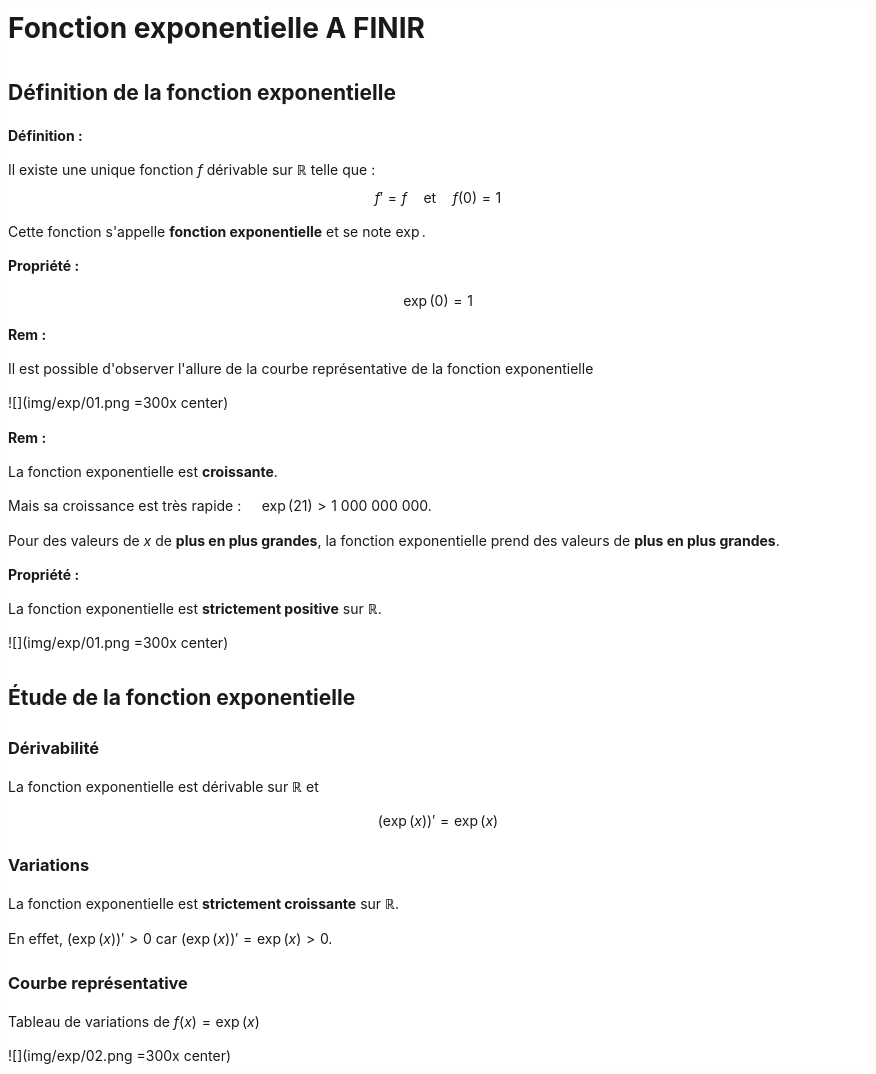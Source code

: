 # Fonction exponentielle A FINIR

## Définition de la fonction exponentielle

**Définition :**

Il existe une unique fonction $f$ dérivable sur $\mathbb{R}$ telle que :
$$f'=f\quad\text{et}\quad f(0)=1$$

Cette fonction s'appelle **fonction exponentielle** et se note $\exp$.

**Propriété :**

$$\exp(0)=1$$

**Rem :**

Il est possible d'observer l'allure de la courbe représentative de la fonction exponentielle

![](img/exp/01.png =300x center)

**Rem :**

La fonction exponentielle est **croissante**.

Mais sa croissance est très rapide : $\quad\exp(21)>1~000~000~000$.

Pour des valeurs de $x$ de **plus en plus grandes**, la fonction exponentielle prend des valeurs de **plus en plus grandes**.

**Propriété :**

La fonction exponentielle est **strictement positive** sur $\mathbb{R}$.

![](img/exp/01.png =300x center)

## Étude de la fonction exponentielle

### Dérivabilité

La fonction exponentielle est dérivable sur $\mathbb{R}$ et

$$\Big(\exp{(x)}\Big)'=\exp{(x)}$$

### Variations

La fonction exponentielle est **strictement croissante** sur $\mathbb{R}$.

En effet, $\Big(\exp{(x)}\Big)'>0$ car $\Big(\exp{(x)}\Big)'=\exp{(x)}>0$.

### Courbe représentative

Tableau de variations de $f(x)=\exp{(x)}$

![](img/exp/02.png =300x center)
